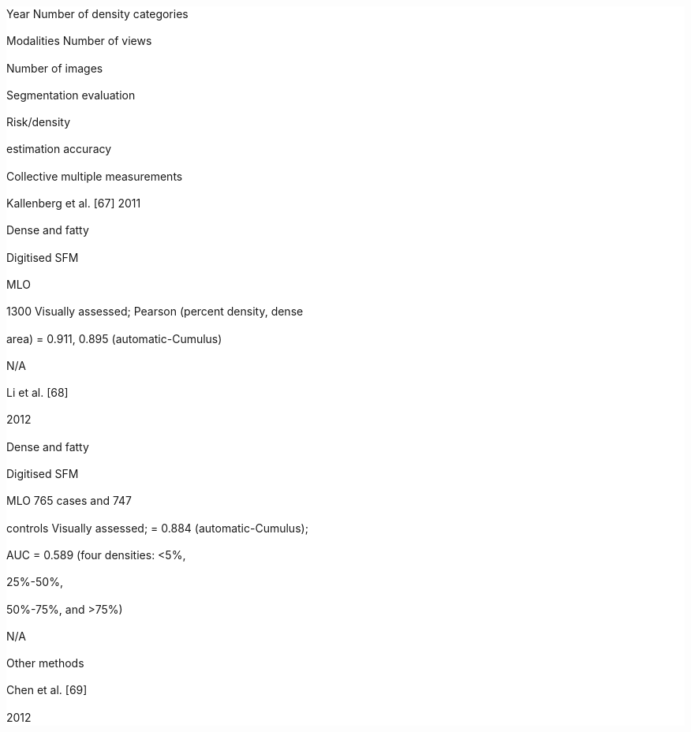 Year 
Number of density categories 

Modalities 
Number of views 

Number of images 

Segmentation evaluation 

Risk/density 

estimation accuracy 

Collective multiple measurements 

Kallenberg et al. [67] 2011 

Dense and fatty 

Digitised SFM 

MLO 

1300 
Visually assessed; Pearson 
(percent density, dense 

area) = 0.911, 0.895 
(automatic-Cumulus) 

N/A 

Li et al. [68] 

2012 

Dense and fatty 

Digitised SFM 

MLO 
765 cases and 747 

controls 
Visually assessed; = 0.884 
(automatic-Cumulus); 

AUC = 0.589 (four 
densities: <5%, 

25%-50%, 

50%-75%, and >75%) 

N/A 

Other methods 

Chen et al. [69] 

2012 
